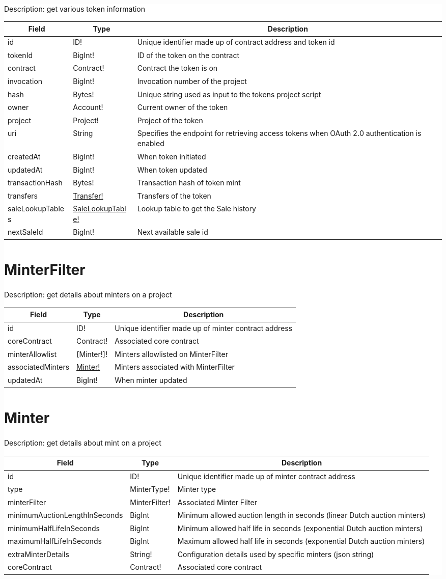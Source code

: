 Description: get various token information

| Field            | Type                                 | Description                                                                                  |
| ---------------- | ------------------------------------ | -------------------------------------------------------------------------------------------- |
| id               | ID!                                  | Unique identifier made up of contract address and token id                                   |
| tokenId          | BigInt!                              | ID of the token on the contract                                                              |
| contract         | Contract!                            | Contract the token is on                                                                     |
| invocation       | BigInt!                              | Invocation number of the project                                                             |
| hash             | Bytes!                               | Unique string used as input to the tokens project script                                     |
| owner            | Account!                             | Current owner of the token                                                                   |
| project          | Project!                             | Project of the token                                                                         |
| uri              | String                               | Specifies the endpoint for retrieving access tokens when OAuth 2.0 authentication is enabled |
| createdAt        | BigInt!                              | When token initiated                                                                         |
| updatedAt        | BigInt!                              | When token updated                                                                           |
| transactionHash  | Bytes!                               | Transaction hash of token mint                                                               |
| transfers        | [Transfer!](#transfer)               | Transfers of the token                                                                       |
| saleLookupTables | [SaleLookupTable!](#salelookuptable) | Lookup table to get the Sale history                                                         |
| nextSaleId       | BigInt!                              | Next available sale id                                                                       |

# MinterFilter

Description: get details about minters on a project

| Field             | Type               | Description                                          |
| ----------------- | ------------------ | ---------------------------------------------------- |
| id                | ID!                | Unique identifier made up of minter contract address |
| coreContract      | Contract!          | Associated core contract                             |
| minterAllowlist   | [Minter!]!         | Minters allowlisted on MinterFilter                  |
| associatedMinters | [Minter!](#minter) | Minters associated with MinterFilter                 |
| updatedAt         | BigInt!            | When minter updated                                  |

# Minter

Description: get details about mint on a project

| Field                         | Type          | Description                                                              |
| ----------------------------- | ------------- | ------------------------------------------------------------------------ |
| id                            | ID!           | Unique identifier made up of minter contract address                     |
| type                          | MinterType!   | Minter type                                                              |
| minterFilter                  | MinterFilter! | Associated Minter Filter                                                 |
| minimumAuctionLengthInSeconds | BigInt        | Minimum allowed auction length in seconds (linear Dutch auction minters) |
| minimumHalfLifeInSeconds      | BigInt        | Minimum allowed half life in seconds (exponential Dutch auction minters) |
| maximumHalfLifeInSeconds      | BigInt        | Maximum allowed half life in seconds (exponential Dutch auction minters) |
| extraMinterDetails            | String!       | Configuration details used by specific minters (json string)             |
| coreContract                  | Contract!     | Associated core contract                                                 |